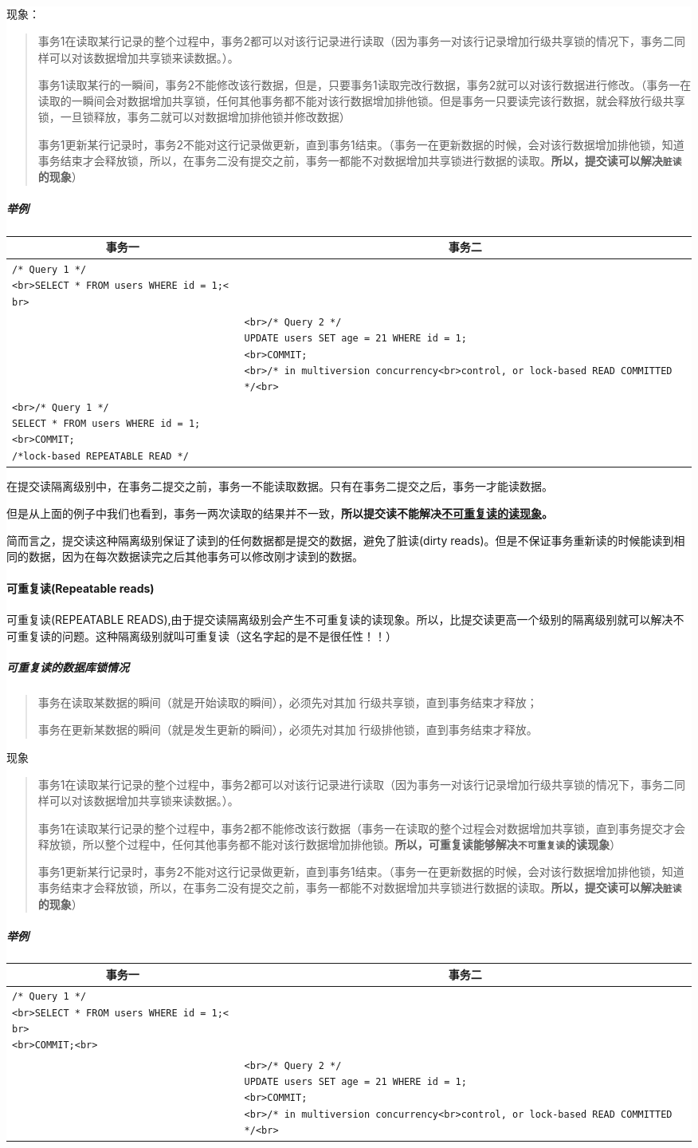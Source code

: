 现象：

> 事务1在读取某行记录的整个过程中，事务2都可以对该行记录进行读取（因为事务一对该行记录增加行级共享锁的情况下，事务二同样可以对该数据增加共享锁来读数据。）。
> 
> 事务1读取某行的一瞬间，事务2不能修改该行数据，但是，只要事务1读取完改行数据，事务2就可以对该行数据进行修改。（事务一在读取的一瞬间会对数据增加共享锁，任何其他事务都不能对该行数据增加排他锁。但是事务一只要读完该行数据，就会释放行级共享锁，一旦锁释放，事务二就可以对数据增加排他锁并修改数据）
> 
> 事务1更新某行记录时，事务2不能对这行记录做更新，直到事务1结束。（事务一在更新数据的时候，会对该行数据增加排他锁，知道事务结束才会释放锁，所以，在事务二没有提交之前，事务一都能不对数据增加共享锁进行数据的读取。**所以，提交读可以解决`脏读`的现象**）

##### 举例

| 事务一                                                                                                              | 事务二                                                                                                                                                                       |
| ---------------------------------------------------------------------------------------------------------------- | ------------------------------------------------------------------------------------------------------------------------------------------------------------------------- |
| `/* Query 1 */`<br>`<br>SELECT * FROM users WHERE id = 1;<br>`                                                   |                                                                                                                                                                           |
|                                                                                                                  | `<br>/* Query 2 */`<br>`UPDATE users SET age = 21 WHERE id = 1;`<br>`<br>COMMIT;`<br>`<br>/* in multiversion concurrency<br>control, or lock-based READ COMMITTED */<br>` |
| `<br>/* Query 1 */`<br>`SELECT * FROM users WHERE id = 1;`<br>`<br>COMMIT;`<br>`/*lock-based REPEATABLE READ */` |                                                                                                                                                                           |

在提交读隔离级别中，在事务二提交之前，事务一不能读取数据。只有在事务二提交之后，事务一才能读数据。

但是从上面的例子中我们也看到，事务一两次读取的结果并不一致，**所以提交读不能解决[不可重复读的读现象](http://www.hollischuang.com/archives/900)。**

简而言之，提交读这种隔离级别保证了读到的任何数据都是提交的数据，避免了脏读(dirty reads)。但是不保证事务重新读的时候能读到相同的数据，因为在每次数据读完之后其他事务可以修改刚才读到的数据。

#### 可重复读(Repeatable reads)

可重复读(REPEATABLE READS),由于提交读隔离级别会产生不可重复读的读现象。所以，比提交读更高一个级别的隔离级别就可以解决不可重复读的问题。这种隔离级别就叫可重复读（这名字起的是不是很任性！！）

##### 可重复读的数据库锁情况

> 事务在读取某数据的瞬间（就是开始读取的瞬间），必须先对其加 行级共享锁，直到事务结束才释放；
> 
> 事务在更新某数据的瞬间（就是发生更新的瞬间），必须先对其加 行级排他锁，直到事务结束才释放。

现象

> 事务1在读取某行记录的整个过程中，事务2都可以对该行记录进行读取（因为事务一对该行记录增加行级共享锁的情况下，事务二同样可以对该数据增加共享锁来读数据。）。
> 
> 事务1在读取某行记录的整个过程中，事务2都不能修改该行数据（事务一在读取的整个过程会对数据增加共享锁，直到事务提交才会释放锁，所以整个过程中，任何其他事务都不能对该行数据增加排他锁。**所以，可重复读能够解决`不可重复读`的读现象**）
> 
> 事务1更新某行记录时，事务2不能对这行记录做更新，直到事务1结束。（事务一在更新数据的时候，会对该行数据增加排他锁，知道事务结束才会释放锁，所以，在事务二没有提交之前，事务一都能不对数据增加共享锁进行数据的读取。**所以，提交读可以解决`脏读`的现象**）

##### 举例

| 事务一                                                                                 | 事务二                                                                                                                                                                       |
| ----------------------------------------------------------------------------------- | ------------------------------------------------------------------------------------------------------------------------------------------------------------------------- |
| `/* Query 1 */`<br>`<br>SELECT * FROM users WHERE id = 1;<br>`<br>`<br>COMMIT;<br>` |                                                                                                                                                                           |
|                                                                                     | `<br>/* Query 2 */`<br>`UPDATE users SET age = 21 WHERE id = 1;`<br>`<br>COMMIT;`<br>`<br>/* in multiversion concurrency<br>control, or lock-based READ COMMITTED */<br>` |
